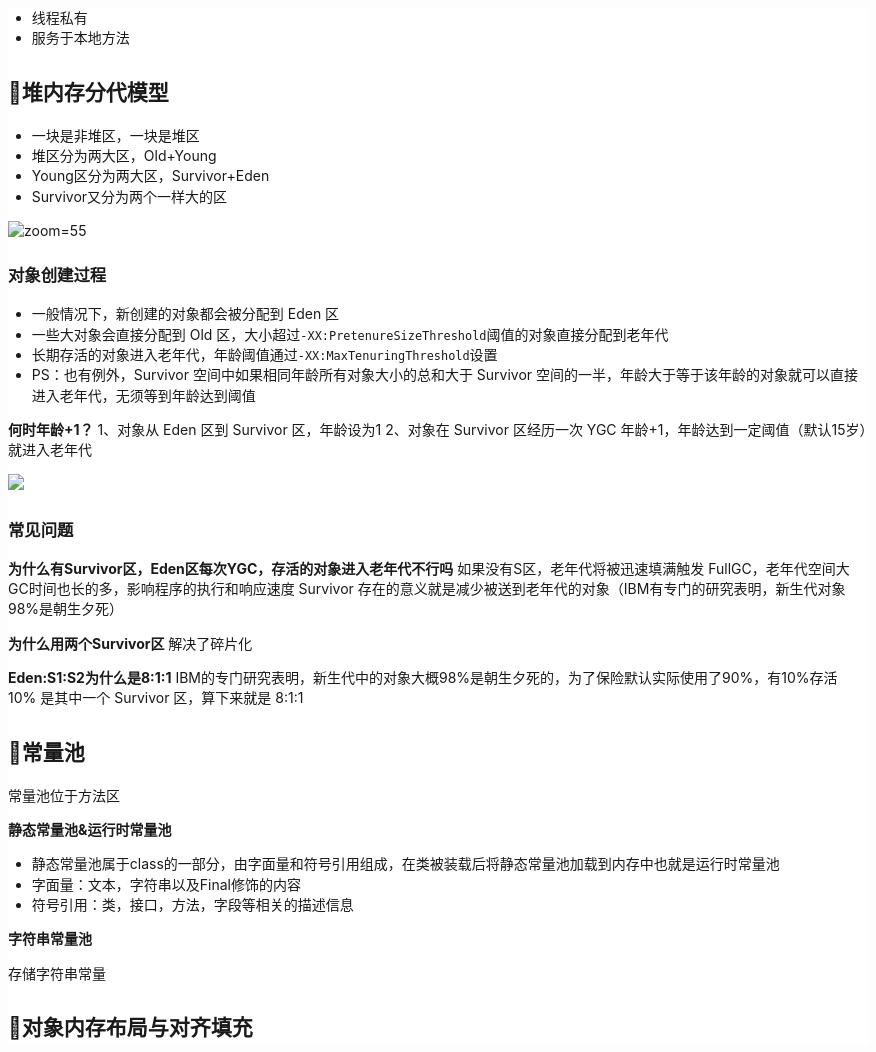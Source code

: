 - 线程私有
- 服务于本地方法

## 🥈堆内存分代模型

- 一块是非堆区，一块是堆区
- 堆区分为两大区，Old+Young
- Young区分为两大区，Survivor+Eden
- Survivor又分为两个一样大的区

![zoom=55](ade6f605529ba1364a4040f93d1f6890.png)

### 对象创建过程

- 一般情况下，新创建的对象都会被分配到 Eden 区
- 一些大对象会直接分配到 Old 区，大小超过`-XX:PretenureSizeThreshold`阈值的对象直接分配到老年代
- 长期存活的对象进入老年代，年龄阈值通过`-XX:MaxTenuringThreshold`设置
- PS：也有例外，Survivor 空间中如果相同年龄所有对象大小的总和大于 Survivor 空间的一半，年龄大于等于该年龄的对象就可以直接进入老年代，无须等到年龄达到阈值

**何时年龄+1？**
1、对象从 Eden 区到 Survivor 区，年龄设为1
2、对象在 Survivor 区经历一次 YGC 年龄+1，年龄达到一定阈值（默认15岁）就进入老年代

![](9ab6f31fc9c405918349a28607766c1e.png)

### 常见问题

**为什么有Survivor区，Eden区每次YGC，存活的对象进入老年代不行吗**
如果没有S区，老年代将被迅速填满触发 FullGC，老年代空间大GC时间也长的多，影响程序的执行和响应速度
Survivor 存在的意义就是减少被送到老年代的对象（IBM有专门的研究表明，新生代对象98%是朝生夕死）

**为什么用两个Survivor区**
解决了碎片化

**Eden:S1:S2为什么是8:1:1**
IBM的专门研究表明，新生代中的对象大概98%是朝生夕死的，为了保险默认实际使用了90%，有10%存活
10% 是其中一个 Survivor 区，算下来就是 8:1:1

## 🥈常量池

常量池位于方法区

**静态常量池&运行时常量池**

- 静态常量池属于class的一部分，由字面量和符号引用组成，在类被装载后将静态常量池加载到内存中也就是运行时常量池
- 字面量：文本，字符串以及Final修饰的内容
- 符号引用：类，接口，方法，字段等相关的描述信息

**字符串常量池**

存储字符串常量

## 🥈对象内存布局与对齐填充
